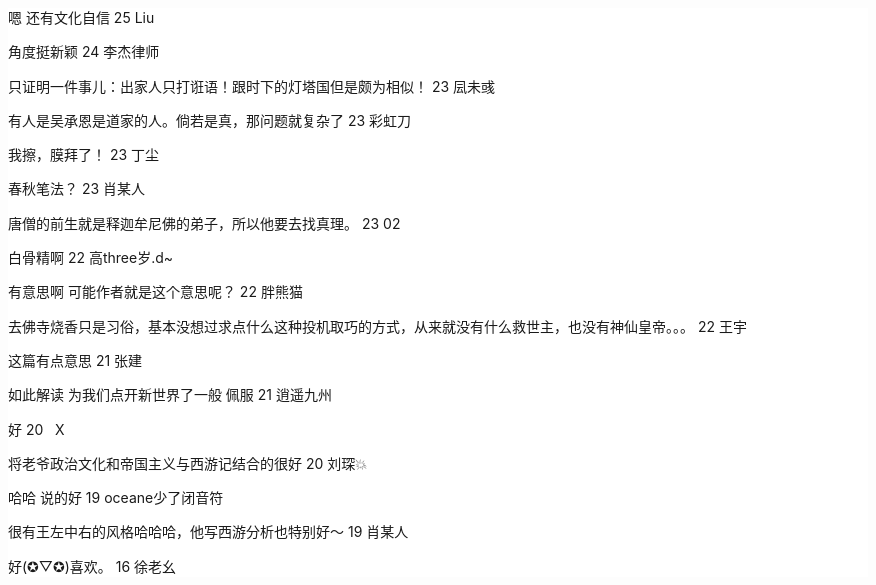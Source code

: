  嗯 还有文化自信
 25
Liu

 角度挺新颖
 24
李杰律师

 只证明一件事儿：出家人只打诳语！跟时下的灯塔国但是颇为相似！
 23
凨未彧

 有人是吴承恩是道家的人。倘若是真，那问题就复杂了
 23
彩虹刀

 我擦，膜拜了！
 23
丁尘

 春秋笔法？
 23
肖某人

 唐僧的前生就是释迦牟尼佛的弟子，所以他要去找真理。
 23
02

 白骨精啊
 22
高three岁.d~

 有意思啊 可能作者就是这个意思呢？
 22
胖熊猫

 去佛寺烧香只是习俗，基本没想过求点什么这种投机取巧的方式，从来就没有什么救世主，也没有神仙皇帝。。。
 22
王宇

 这篇有点意思
 21
张建

 如此解读 为我们点开新世界了一般 佩服
 21
逍遥九州

 好
 20
  X

 将老爷政治文化和帝国主义与西游记结合的很好
 20
刘琛💥

 哈哈  说的好
 19
oceane少了闭音符

 很有王左中右的风格哈哈哈，他写西游分析也特别好～
 19
肖某人

 好(✪▽✪)喜欢。
 16
徐老幺
